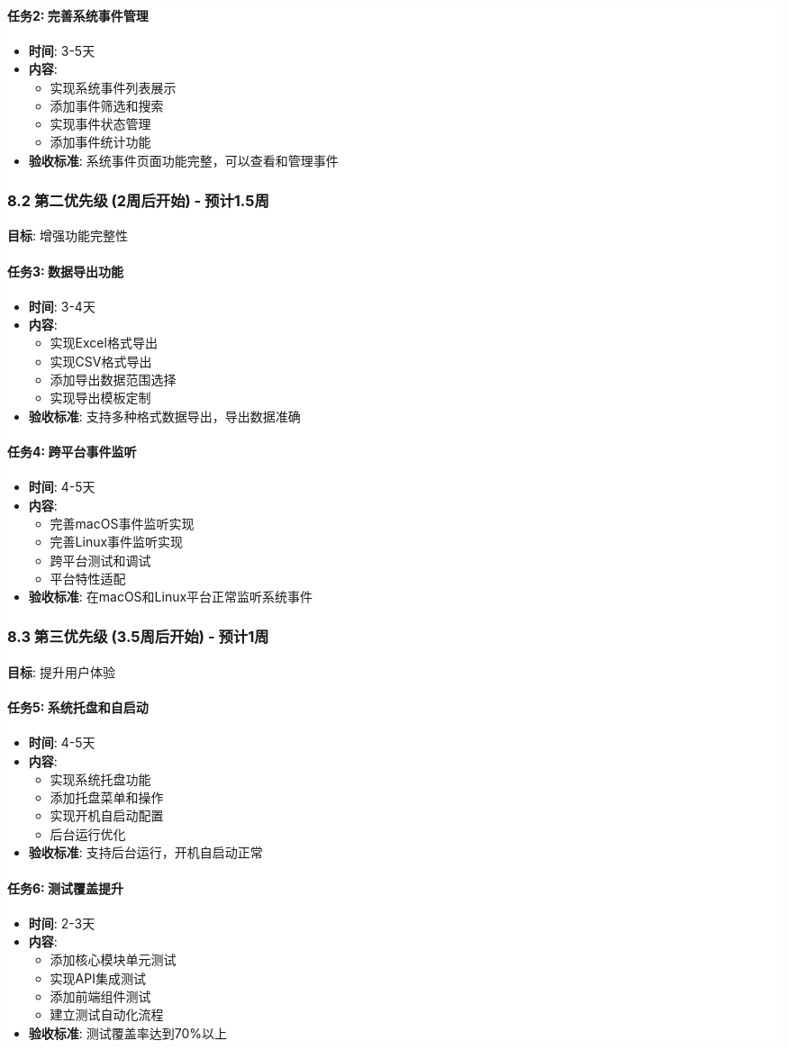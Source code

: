 #### 任务2: 完善系统事件管理
- **时间**: 3-5天
- **内容**:
  - 实现系统事件列表展示
  - 添加事件筛选和搜索
  - 实现事件状态管理
  - 添加事件统计功能
- **验收标准**: 系统事件页面功能完整，可以查看和管理事件

### 8.2 第二优先级 (2周后开始) - 预计1.5周
**目标**: 增强功能完整性

#### 任务3: 数据导出功能
- **时间**: 3-4天
- **内容**:
  - 实现Excel格式导出
  - 实现CSV格式导出
  - 添加导出数据范围选择
  - 实现导出模板定制
- **验收标准**: 支持多种格式数据导出，导出数据准确

#### 任务4: 跨平台事件监听
- **时间**: 4-5天
- **内容**:
  - 完善macOS事件监听实现
  - 完善Linux事件监听实现
  - 跨平台测试和调试
  - 平台特性适配
- **验收标准**: 在macOS和Linux平台正常监听系统事件

### 8.3 第三优先级 (3.5周后开始) - 预计1周
**目标**: 提升用户体验

#### 任务5: 系统托盘和自启动
- **时间**: 4-5天
- **内容**:
  - 实现系统托盘功能
  - 添加托盘菜单和操作
  - 实现开机自启动配置
  - 后台运行优化
- **验收标准**: 支持后台运行，开机自启动正常

#### 任务6: 测试覆盖提升
- **时间**: 2-3天
- **内容**:
  - 添加核心模块单元测试
  - 实现API集成测试
  - 添加前端组件测试
  - 建立测试自动化流程
- **验收标准**: 测试覆盖率达到70%以上
